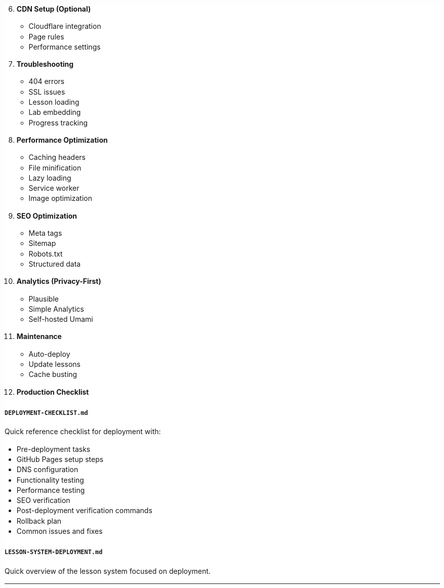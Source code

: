 6. **CDN Setup (Optional)**
   - Cloudflare integration
   - Page rules
   - Performance settings

7. **Troubleshooting**
   - 404 errors
   - SSL issues
   - Lesson loading
   - Lab embedding
   - Progress tracking

8. **Performance Optimization**
   - Caching headers
   - File minification
   - Lazy loading
   - Service worker
   - Image optimization

9. **SEO Optimization**
   - Meta tags
   - Sitemap
   - Robots.txt
   - Structured data

10. **Analytics (Privacy-First)**
    - Plausible
    - Simple Analytics
    - Self-hosted Umami

11. **Maintenance**
    - Auto-deploy
    - Update lessons
    - Cache busting

12. **Production Checklist**

#### `DEPLOYMENT-CHECKLIST.md`
Quick reference checklist for deployment with:

- Pre-deployment tasks
- GitHub Pages setup steps
- DNS configuration
- Functionality testing
- Performance testing
- SEO verification
- Post-deployment verification commands
- Rollback plan
- Common issues and fixes

#### `LESSON-SYSTEM-DEPLOYMENT.md`
Quick overview of the lesson system focused on deployment.

---
